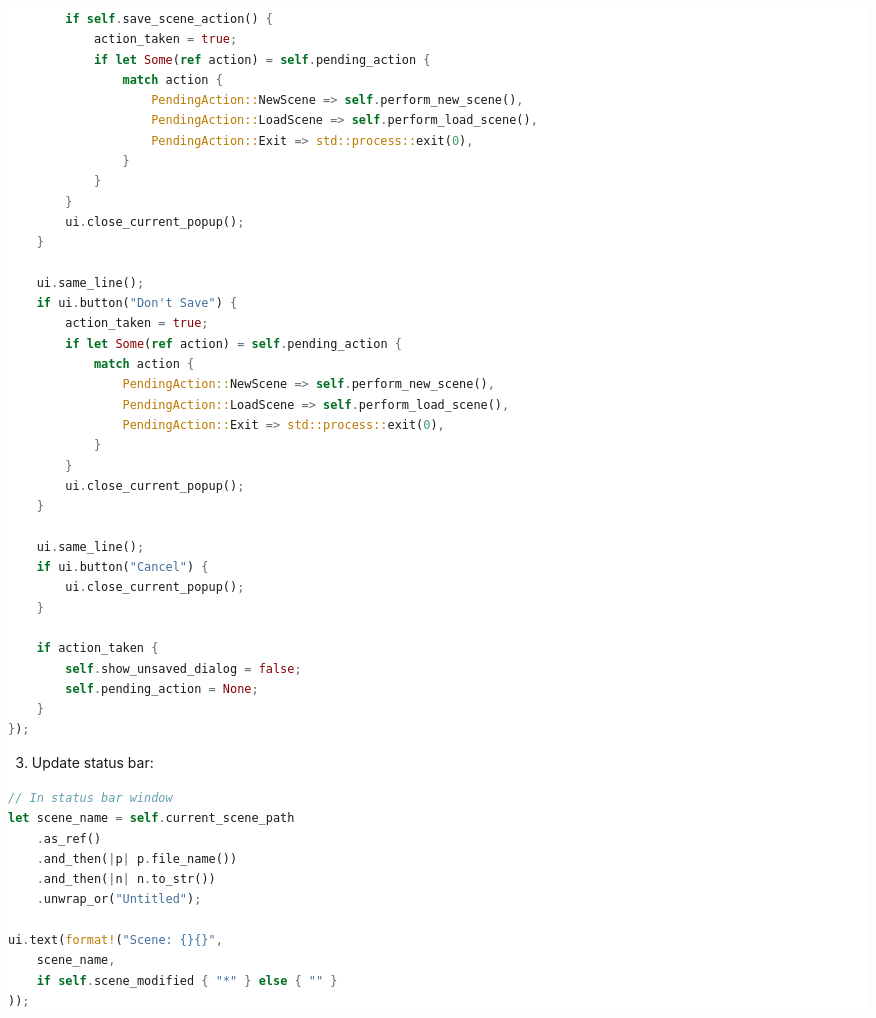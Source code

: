 ```rust
        if self.save_scene_action() {
            action_taken = true;
            if let Some(ref action) = self.pending_action {
                match action {
                    PendingAction::NewScene => self.perform_new_scene(),
                    PendingAction::LoadScene => self.perform_load_scene(),
                    PendingAction::Exit => std::process::exit(0),
                }
            }
        }
        ui.close_current_popup();
    }
    
    ui.same_line();
    if ui.button("Don't Save") {
        action_taken = true;
        if let Some(ref action) = self.pending_action {
            match action {
                PendingAction::NewScene => self.perform_new_scene(),
                PendingAction::LoadScene => self.perform_load_scene(),
                PendingAction::Exit => std::process::exit(0),
            }
        }
        ui.close_current_popup();
    }
    
    ui.same_line();
    if ui.button("Cancel") {
        ui.close_current_popup();
    }
    
    if action_taken {
        self.show_unsaved_dialog = false;
        self.pending_action = None;
    }
});
```

3. Update status bar:
```rust
// In status bar window
let scene_name = self.current_scene_path
    .as_ref()
    .and_then(|p| p.file_name())
    .and_then(|n| n.to_str())
    .unwrap_or("Untitled");

ui.text(format!("Scene: {}{}", 
    scene_name,
    if self.scene_modified { "*" } else { "" }
));
```
